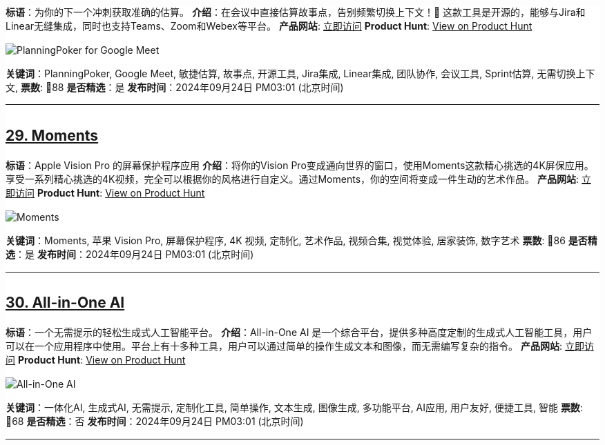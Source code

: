 **标语**：为你的下一个冲刺获取准确的估算。
**介绍**：在会议中直接估算故事点，告别频繁切换上下文！🎉 这款工具是开源的，能够与Jira和Linear无缝集成，同时也支持Teams、Zoom和Webex等平台。
**产品网站**: [立即访问](https://www.producthunt.com/r/XNICOMJBV4LYAY?utm_campaign=producthunt-api&utm_medium=api-v2&utm_source=Application%3A+decohack+%28ID%3A+131684%29)
**Product Hunt**: [View on Product Hunt](https://www.producthunt.com/posts/planningpoker-for-google-meet?utm_campaign=producthunt-api&utm_medium=api-v2&utm_source=Application%3A+decohack+%28ID%3A+131684%29)

![PlanningPoker for Google Meet](https://ph-files.imgix.net/338e0f6e-b28d-4d16-9455-9f7a83a93b4a.png?auto=format&fit=crop&frame=1&h=512&w=1024)

**关键词**：PlanningPoker, Google Meet, 敏捷估算, 故事点, 开源工具, Jira集成, Linear集成, 团队协作, 会议工具, Sprint估算, 无需切换上下文,
**票数**: 🔺88
**是否精选**：是
**发布时间**：2024年09月24日 PM03:01 (北京时间)

---

## [29. Moments](https://www.producthunt.com/posts/moments-13?utm_campaign=producthunt-api&utm_medium=api-v2&utm_source=Application%3A+decohack+%28ID%3A+131684%29)

**标语**：Apple Vision Pro 的屏幕保护程序应用
**介绍**：将你的Vision Pro变成通向世界的窗口，使用Moments这款精心挑选的4K屏保应用。享受一系列精心挑选的4K视频，完全可以根据你的风格进行自定义。通过Moments，你的空间将变成一件生动的艺术作品。
**产品网站**: [立即访问](https://www.producthunt.com/r/SN5ZF4FMZPSRQR?utm_campaign=producthunt-api&utm_medium=api-v2&utm_source=Application%3A+decohack+%28ID%3A+131684%29)
**Product Hunt**: [View on Product Hunt](https://www.producthunt.com/posts/moments-13?utm_campaign=producthunt-api&utm_medium=api-v2&utm_source=Application%3A+decohack+%28ID%3A+131684%29)

![Moments](https://ph-files.imgix.net/825da1fa-837f-40c0-87da-43c9f30d6e9b.jpeg?auto=format&fit=crop&frame=1&h=512&w=1024)

**关键词**：Moments, 苹果 Vision Pro, 屏幕保护程序, 4K 视频, 定制化, 艺术作品, 视频合集, 视觉体验, 居家装饰, 数字艺术
**票数**: 🔺86
**是否精选**：是
**发布时间**：2024年09月24日 PM03:01 (北京时间)

---

## [30. All-in-One AI](https://www.producthunt.com/posts/all-in-one-ai?utm_campaign=producthunt-api&utm_medium=api-v2&utm_source=Application%3A+decohack+%28ID%3A+131684%29)

**标语**：一个无需提示的轻松生成式人工智能平台。
**介绍**：All-in-One AI 是一个综合平台，提供多种高度定制的生成式人工智能工具，用户可以在一个应用程序中使用。平台上有十多种工具，用户可以通过简单的操作生成文本和图像，而无需编写复杂的指令。
**产品网站**: [立即访问](https://www.producthunt.com/r/EMIENDFYTH5VDJ?utm_campaign=producthunt-api&utm_medium=api-v2&utm_source=Application%3A+decohack+%28ID%3A+131684%29)
**Product Hunt**: [View on Product Hunt](https://www.producthunt.com/posts/all-in-one-ai?utm_campaign=producthunt-api&utm_medium=api-v2&utm_source=Application%3A+decohack+%28ID%3A+131684%29)

![All-in-One AI](https://ph-files.imgix.net/69efcf21-c03b-4570-880d-19fecbedeb6c.png?auto=format&fit=crop&frame=1&h=512&w=1024)

**关键词**：一体化AI, 生成式AI, 无需提示, 定制化工具, 简单操作, 文本生成, 图像生成, 多功能平台, AI应用, 用户友好, 便捷工具, 智能
**票数**: 🔺68
**是否精选**：否
**发布时间**：2024年09月24日 PM03:01 (北京时间)

---
